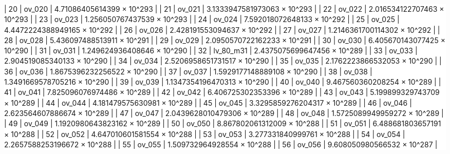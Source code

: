 | 20 | ov_020 | 4.71086405614399 × 10^293 |
| 21 | ov_021 | 3.1333947581973063 × 10^293 |
| 22 | ov_022 | 2.016534122707463 × 10^293 |
| 23 | ov_023 | 1.256050767437539 × 10^293 |
| 24 | ov_024 | 7.592018072648133 × 10^292 |
| 25 | ov_025 | 4.4472224388949165 × 10^292 |
| 26 | ov_026 | 2.428191553094637 × 10^292 |
| 27 | ov_027 | 1.2146361700114302 × 10^292 |
| 28 | ov_028 | 5.436097488513911 × 10^291 |
| 29 | ov_029 | 2.0950570722162233 × 10^291 |
| 30 | ov_030 | 6.405670143077425 × 10^290 |
| 31 | ov_031 | 1.249624936408646 × 10^290 |
| 32 | lv_80_m31 | 2.4375075699647456 × 10^289 |
| 33 | ov_033 | 2.904519085340133 × 10^290 |
| 34 | ov_034 | 2.5206958651731517 × 10^290 |
| 35 | ov_035 | 2.1762223866532053 × 10^290 |
| 36 | ov_036 | 1.8675396232256522 × 10^290 |
| 37 | ov_037 | 1.5929177148889108 × 10^290 |
| 38 | ov_038 | 1.3491669578705216 × 10^290 |
| 39 | ov_039 | 1.1347354196470313 × 10^290 |
| 40 | ov_040 | 9.467560360208254 × 10^289 |
| 41 | ov_041 | 7.825096076974486 × 10^289 |
| 42 | ov_042 | 6.406725302353396 × 10^289 |
| 43 | ov_043 | 5.199899329743709 × 10^289 |
| 44 | ov_044 | 4.181479575630981 × 10^289 |
| 45 | ov_045 | 3.3295859276204317 × 10^289 |
| 46 | ov_046 | 2.623564607886674 × 10^289 |
| 47 | ov_047 | 2.0439628010479306 × 10^289 |
| 48 | ov_048 | 1.5725089949959272 × 10^289 |
| 49 | ov_049 | 1.1920980643823162 × 10^289 |
| 50 | ov_050 | 8.867802061312009 × 10^288 |
| 51 | ov_051 | 6.488681803657191 × 10^288 |
| 52 | ov_052 | 4.647010601581554 × 10^288 |
| 53 | ov_053 | 3.277331840999761 × 10^288 |
| 54 | ov_054 | 2.2657588253196672 × 10^288 |
| 55 | ov_055 | 1.509732964928554 × 10^288 |
| 56 | ov_056 | 9.608050980566532 × 10^287 |